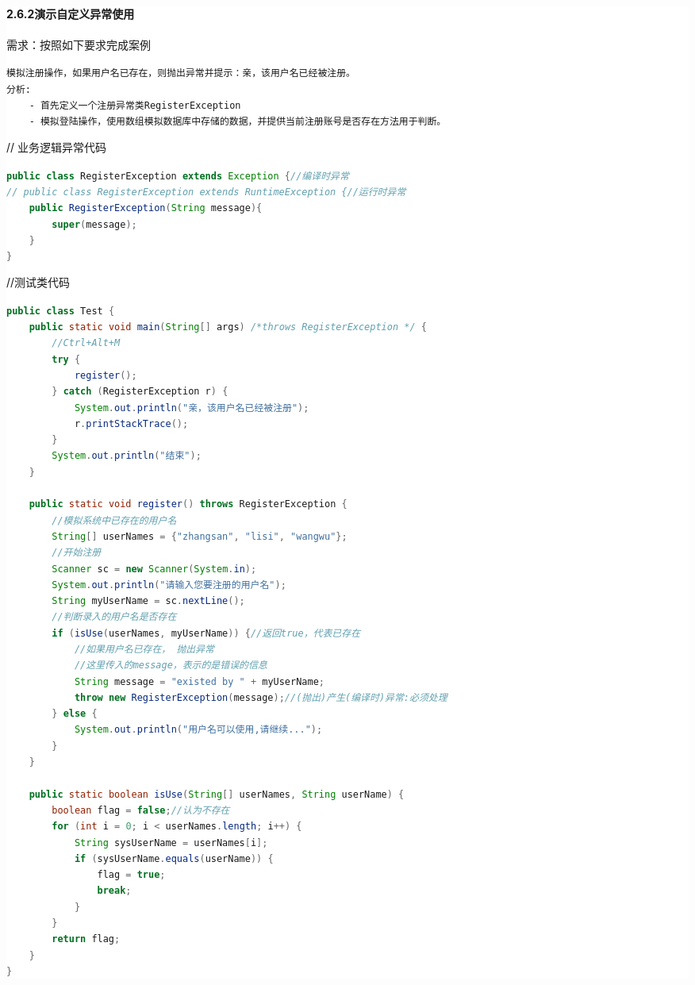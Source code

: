 #### 2.6.2演示自定义异常使用

需求：按照如下要求完成案例

```
模拟注册操作，如果用户名已存在，则抛出异常并提示：亲，该用户名已经被注册。
分析:
	- 首先定义一个注册异常类RegisterException
    - 模拟登陆操作，使用数组模拟数据库中存储的数据，并提供当前注册账号是否存在方法用于判断。
```

// 业务逻辑异常代码

```java
public class RegisterException extends Exception {//编译时异常
// public class RegisterException extends RuntimeException {//运行时异常
    public RegisterException(String message){
        super(message);
    }
}
```

//测试类代码

```java
public class Test {
    public static void main(String[] args) /*throws RegisterException */ {
        //Ctrl+Alt+M
        try {
            register();
        } catch (RegisterException r) {
            System.out.println("亲，该用户名已经被注册");
            r.printStackTrace();
        }
        System.out.println("结束");
    }

    public static void register() throws RegisterException {
        //模拟系统中已存在的用户名
        String[] userNames = {"zhangsan", "lisi", "wangwu"};
        //开始注册
        Scanner sc = new Scanner(System.in);
        System.out.println("请输入您要注册的用户名");
        String myUserName = sc.nextLine();
        //判断录入的用户名是否存在
        if (isUse(userNames, myUserName)) {//返回true，代表已存在
            //如果用户名已存在， 抛出异常
            //这里传入的message，表示的是错误的信息
            String message = "existed by " + myUserName;
            throw new RegisterException(message);//(抛出)产生(编译时)异常:必须处理
        } else {
            System.out.println("用户名可以使用,请继续...");
        }
    }

    public static boolean isUse(String[] userNames, String userName) {
        boolean flag = false;//认为不存在
        for (int i = 0; i < userNames.length; i++) {
            String sysUserName = userNames[i];
            if (sysUserName.equals(userName)) {
                flag = true;
                break;
            }
        }
        return flag;
    }
}
```